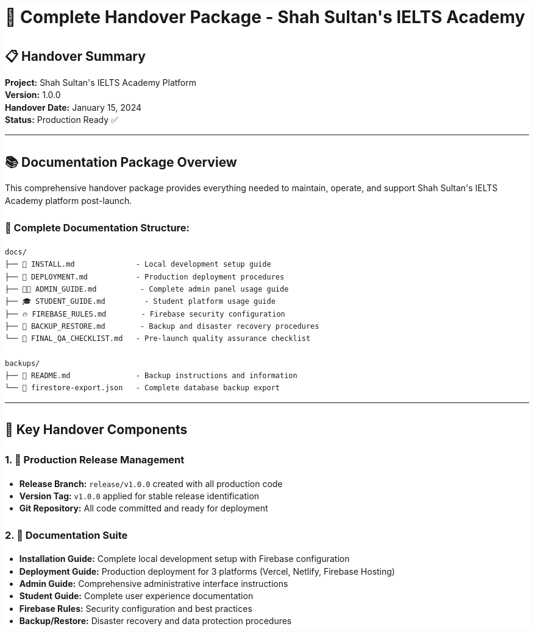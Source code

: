 # 🎯 Complete Handover Package - Shah Sultan's IELTS Academy

## 📋 Handover Summary

**Project:** Shah Sultan's IELTS Academy Platform  
**Version:** 1.0.0  
**Handover Date:** January 15, 2024  
**Status:** Production Ready ✅  

---

## 📚 Documentation Package Overview

This comprehensive handover package provides everything needed to maintain, operate, and support Shah Sultan's IELTS Academy platform post-launch.

### 📁 Complete Documentation Structure:

```
docs/
├── 📖 INSTALL.md              - Local development setup guide
├── 🚀 DEPLOYMENT.md           - Production deployment procedures  
├── 👨‍💼 ADMIN_GUIDE.md          - Complete admin panel usage guide
├── 🎓 STUDENT_GUIDE.md         - Student platform usage guide
├── 🔥 FIREBASE_RULES.md        - Firebase security configuration
├── 💾 BACKUP_RESTORE.md        - Backup and disaster recovery procedures
└── 🎯 FINAL_QA_CHECKLIST.md   - Pre-launch quality assurance checklist

backups/
├── 📄 README.md               - Backup instructions and information
└── 💾 firestore-export.json   - Complete database backup export
```

---

## 🔑 Key Handover Components

### 1. 🎯 Production Release Management
- **Release Branch:** `release/v1.0.0` created with all production code
- **Version Tag:** `v1.0.0` applied for stable release identification
- **Git Repository:** All code committed and ready for deployment

### 2. 📖 Documentation Suite
- **Installation Guide:** Complete local development setup with Firebase configuration
- **Deployment Guide:** Production deployment for 3 platforms (Vercel, Netlify, Firebase Hosting)
- **Admin Guide:** Comprehensive administrative interface instructions
- **Student Guide:** Complete user experience documentation
- **Firebase Rules:** Security configuration and best practices
- **Backup/Restore:** Disaster recovery and data protection procedures
